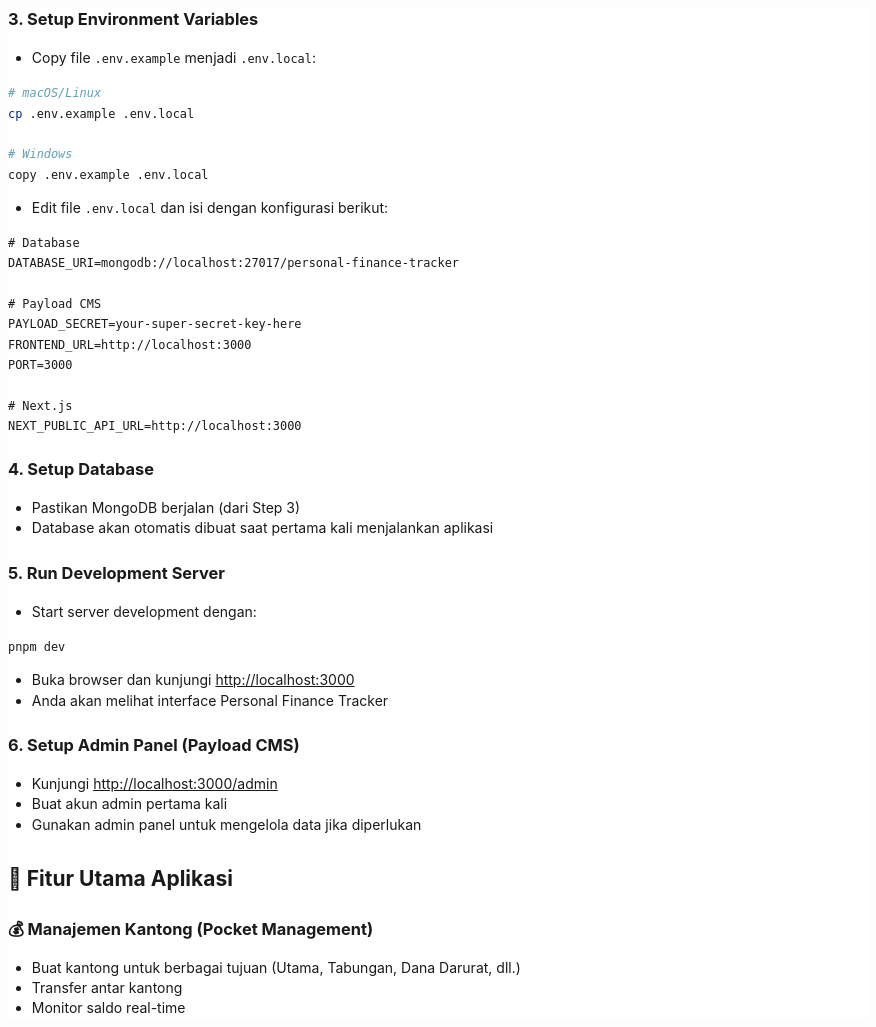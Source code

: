 ### 3. Setup Environment Variables

- Copy file `.env.example` menjadi `.env.local`:

```bash
# macOS/Linux
cp .env.example .env.local

# Windows
copy .env.example .env.local
```

- Edit file `.env.local` dan isi dengan konfigurasi berikut:

```env
# Database
DATABASE_URI=mongodb://localhost:27017/personal-finance-tracker

# Payload CMS
PAYLOAD_SECRET=your-super-secret-key-here
FRONTEND_URL=http://localhost:3000
PORT=3000

# Next.js
NEXT_PUBLIC_API_URL=http://localhost:3000
```

### 4. Setup Database

- Pastikan MongoDB berjalan (dari Step 3)
- Database akan otomatis dibuat saat pertama kali menjalankan aplikasi

### 5. Run Development Server

- Start server development dengan:

```bash
pnpm dev
```

- Buka browser dan kunjungi [http://localhost:3000](http://localhost:3000)
- Anda akan melihat interface Personal Finance Tracker

### 6. Setup Admin Panel (Payload CMS)

- Kunjungi [http://localhost:3000/admin](http://localhost:3000/admin)
- Buat akun admin pertama kali
- Gunakan admin panel untuk mengelola data jika diperlukan

## 🎯 Fitur Utama Aplikasi

### 💰 Manajemen Kantong (Pocket Management)

- Buat kantong untuk berbagai tujuan (Utama, Tabungan, Dana Darurat, dll.)
- Transfer antar kantong
- Monitor saldo real-time
